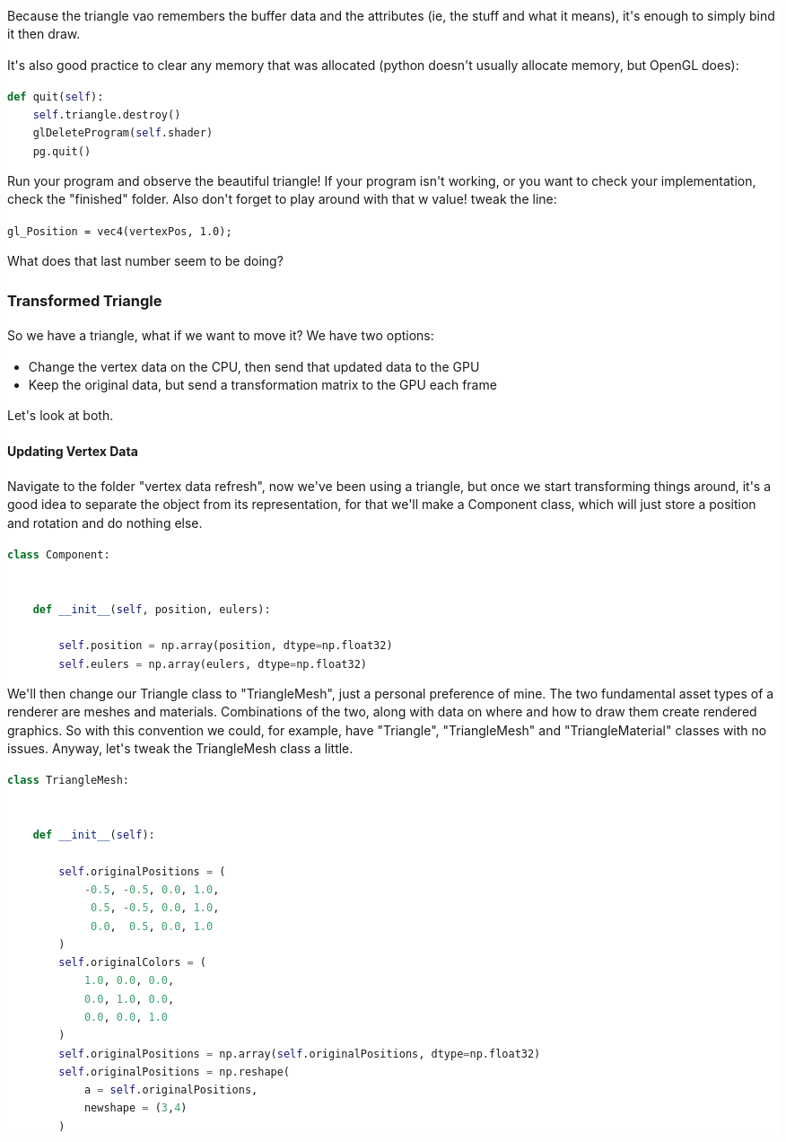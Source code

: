 Because the triangle vao remembers the buffer data and the attributes (ie, the stuff and what it means), it's enough to simply bind it then draw.

It's also good practice to clear any memory that was allocated (python doesn't usually allocate memory, but OpenGL does):
```python
def quit(self):
    self.triangle.destroy()
    glDeleteProgram(self.shader)
    pg.quit()
```

Run your program and observe the beautiful triangle! If your program isn't working, or you want to check your implementation, check the "finished" folder. Also don't forget to play around with that w value! tweak the line:
```
gl_Position = vec4(vertexPos, 1.0);
```
What does that last number seem to be doing?

### Transformed Triangle
So we have a triangle, what if we want to move it? We have two options:

- Change the vertex data on the CPU, then send that updated data to the GPU
- Keep the original data, but send a transformation matrix to the GPU each frame

Let's look at both.

#### Updating Vertex Data
Navigate to the folder "vertex data refresh", now we've been using a triangle, but once we start transforming things around, it's a good idea to separate the object from its representation, for that we'll make a Component class, which will just store a position and rotation and do nothing else.
```python
class Component:


    def __init__(self, position, eulers):

        self.position = np.array(position, dtype=np.float32)
        self.eulers = np.array(eulers, dtype=np.float32)
```
We'll then change our Triangle class to "TriangleMesh", just a personal preference of mine. The two fundamental asset types of a renderer are meshes and materials. Combinations of the two, along with data on where and how to draw them create rendered graphics. So with this convention we could, for example, have "Triangle", "TriangleMesh" and "TriangleMaterial" classes with no issues.
Anyway, let's tweak the TriangleMesh class a little.
```python
class TriangleMesh:


    def __init__(self):

        self.originalPositions = (
            -0.5, -0.5, 0.0, 1.0,
             0.5, -0.5, 0.0, 1.0,
             0.0,  0.5, 0.0, 1.0
        )
        self.originalColors = (
            1.0, 0.0, 0.0,
            0.0, 1.0, 0.0,
            0.0, 0.0, 1.0
        )
        self.originalPositions = np.array(self.originalPositions, dtype=np.float32)
        self.originalPositions = np.reshape(
            a = self.originalPositions, 
            newshape = (3,4)
        )
```